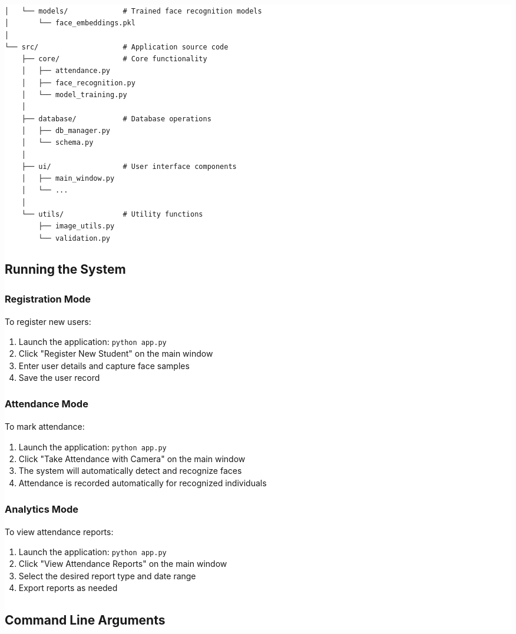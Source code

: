 ```txt
│   └── models/             # Trained face recognition models
│       └── face_embeddings.pkl
│
└── src/                    # Application source code
    ├── core/               # Core functionality
    │   ├── attendance.py
    │   ├── face_recognition.py
    │   └── model_training.py
    │
    ├── database/           # Database operations
    │   ├── db_manager.py
    │   └── schema.py
    │
    ├── ui/                 # User interface components
    │   ├── main_window.py
    │   └── ...
    │
    └── utils/              # Utility functions
        ├── image_utils.py
        └── validation.py
```

## Running the System

### Registration Mode

To register new users:

1. Launch the application: `python app.py`
2. Click "Register New Student" on the main window
3. Enter user details and capture face samples
4. Save the user record

### Attendance Mode

To mark attendance:

1. Launch the application: `python app.py`
2. Click "Take Attendance with Camera" on the main window
3. The system will automatically detect and recognize faces
4. Attendance is recorded automatically for recognized individuals

### Analytics Mode

To view attendance reports:

1. Launch the application: `python app.py`
2. Click "View Attendance Reports" on the main window
3. Select the desired report type and date range
4. Export reports as needed

## Command Line Arguments
